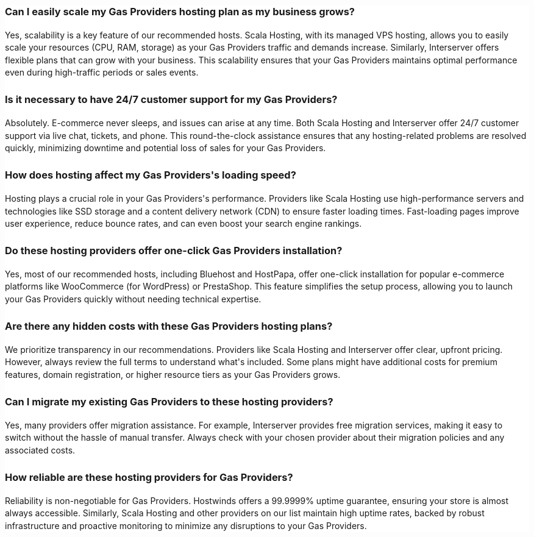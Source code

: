 ### Can I easily scale my Gas Providers hosting plan as my business grows? 
Yes, scalability is a key feature of our recommended hosts. Scala Hosting, with its managed VPS hosting, allows you to easily scale your resources (CPU, RAM, storage) as your Gas Providers traffic and demands increase. Similarly, Interserver offers flexible plans that can grow with your business. This scalability ensures that your Gas Providers maintains optimal performance even during high-traffic periods or sales events.

### Is it necessary to have 24/7 customer support for my Gas Providers? 
Absolutely. E-commerce never sleeps, and issues can arise at any time. Both Scala Hosting and Interserver offer 24/7 customer support via live chat, tickets, and phone. This round-the-clock assistance ensures that any hosting-related problems are resolved quickly, minimizing downtime and potential loss of sales for your Gas Providers.

### How does hosting affect my Gas Providers's loading speed? 
Hosting plays a crucial role in your Gas Providers's performance. Providers like Scala Hosting use high-performance servers and technologies like SSD storage and a content delivery network (CDN) to ensure faster loading times. Fast-loading pages improve user experience, reduce bounce rates, and can even boost your search engine rankings.

### Do these hosting providers offer one-click Gas Providers installation? 
Yes, most of our recommended hosts, including Bluehost and HostPapa, offer one-click installation for popular e-commerce platforms like WooCommerce (for WordPress) or PrestaShop. This feature simplifies the setup process, allowing you to launch your Gas Providers quickly without needing technical expertise.

### Are there any hidden costs with these Gas Providers hosting plans? 
We prioritize transparency in our recommendations. Providers like Scala Hosting and Interserver offer clear, upfront pricing. However, always review the full terms to understand what's included. Some plans might have additional costs for premium features, domain registration, or higher resource tiers as your Gas Providers grows.

### Can I migrate my existing Gas Providers to these hosting providers? 
Yes, many providers offer migration assistance. For example, Interserver provides free migration services, making it easy to switch without the hassle of manual transfer. Always check with your chosen provider about their migration policies and any associated costs.

### How reliable are these hosting providers for Gas Providers? 
Reliability is non-negotiable for Gas Providers. Hostwinds offers a 99.9999% uptime guarantee, ensuring your store is almost always accessible. Similarly, Scala Hosting and other providers on our list maintain high uptime rates, backed by robust infrastructure and proactive monitoring to minimize any disruptions to your Gas Providers.
